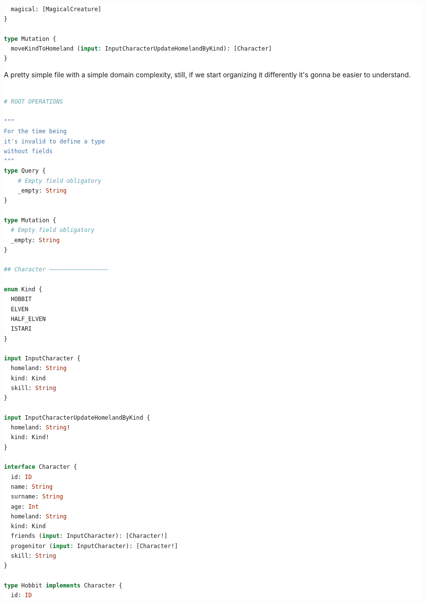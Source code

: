 ```graphql
  magical: [MagicalCreature]
}

type Mutation {
  moveKindToHomeland (input: InputCharacterUpdateHomelandByKind): [Character]
}
```

A pretty simple file with a simple domain complexity, still, if we start organizing it differently it's gonna be easier to understand.

```graphql

# ROOT OPERATIONS

"""
For the time being  
it's invalid to define a type  
without fields
"""
type Query {
    # Empty field obligatory
    _empty: String
}

type Mutation {
  # Empty field obligatory
  _empty: String
}

## Character –––––––––––––––––

enum Kind {
  HOBBIT
  ELVEN
  HALF_ELVEN
  ISTARI
}

input InputCharacter {
  homeland: String
  kind: Kind
  skill: String
}

input InputCharacterUpdateHomelandByKind {
  homeland: String!
  kind: Kind!
}

interface Character {
  id: ID
  name: String
  surname: String
  age: Int
  homeland: String
  kind: Kind
  friends (input: InputCharacter): [Character!]
  progenitor (input: InputCharacter): [Character!]
  skill: String
}

type Hobbit implements Character {
  id: ID
```